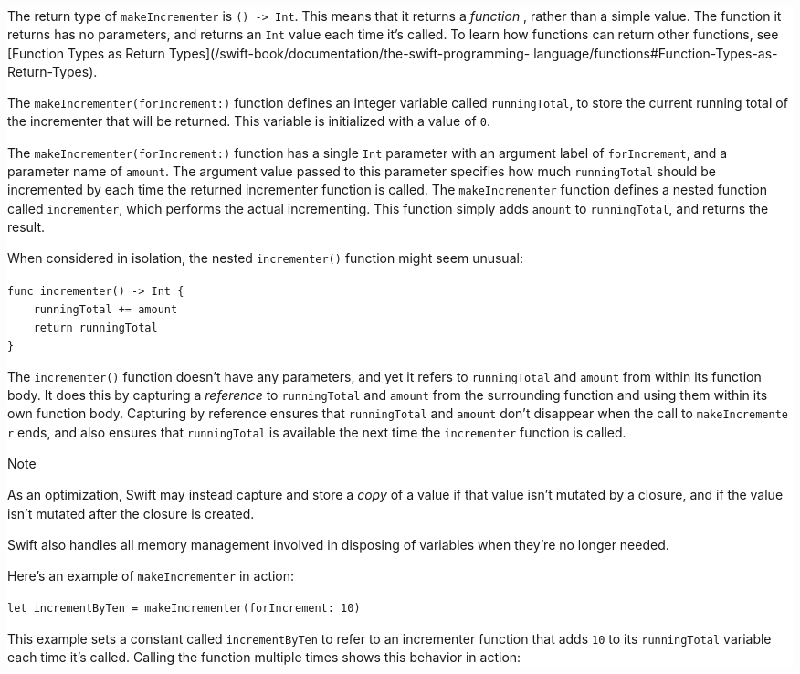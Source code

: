 
The return type of `makeIncrementer` is `() -> Int`. This means that it
returns a _function_ , rather than a simple value. The function it returns has
no parameters, and returns an `Int` value each time it’s called. To learn how
functions can return other functions, see [Function Types as Return
Types](/swift-book/documentation/the-swift-programming-
language/functions#Function-Types-as-Return-Types).

The `makeIncrementer(forIncrement:)` function defines an integer variable
called `runningTotal`, to store the current running total of the incrementer
that will be returned. This variable is initialized with a value of `0`.

The `makeIncrementer(forIncrement:)` function has a single `Int` parameter
with an argument label of `forIncrement`, and a parameter name of `amount`.
The argument value passed to this parameter specifies how much `runningTotal`
should be incremented by each time the returned incrementer function is
called. The `makeIncrementer` function defines a nested function called
`incrementer`, which performs the actual incrementing. This function simply
adds `amount` to `runningTotal`, and returns the result.

When considered in isolation, the nested `incrementer()` function might seem
unusual:

    
    
    func incrementer() -> Int {
        runningTotal += amount
        return runningTotal
    }
    

The `incrementer()` function doesn’t have any parameters, and yet it refers to
`runningTotal` and `amount` from within its function body. It does this by
capturing a _reference_ to `runningTotal` and `amount` from the surrounding
function and using them within its own function body. Capturing by reference
ensures that `runningTotal` and `amount` don’t disappear when the call to
`makeIncrementer` ends, and also ensures that `runningTotal` is available the
next time the `incrementer` function is called.

Note

As an optimization, Swift may instead capture and store a _copy_ of a value if
that value isn’t mutated by a closure, and if the value isn’t mutated after
the closure is created.

Swift also handles all memory management involved in disposing of variables
when they’re no longer needed.

Here’s an example of `makeIncrementer` in action:

    
    
    let incrementByTen = makeIncrementer(forIncrement: 10)
    

This example sets a constant called `incrementByTen` to refer to an
incrementer function that adds `10` to its `runningTotal` variable each time
it’s called. Calling the function multiple times shows this behavior in
action:
